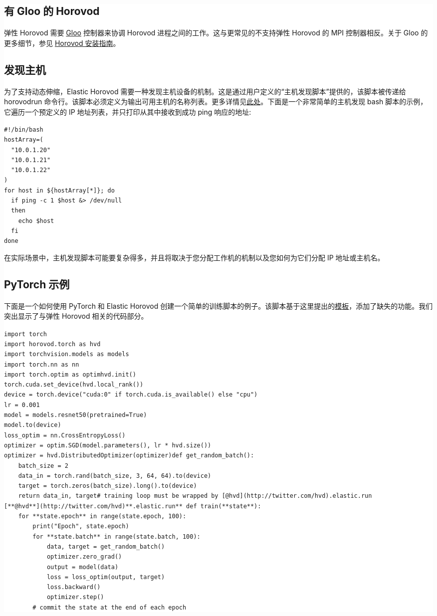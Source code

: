 ## 有 Gloo 的 Horovod

弹性 Horovod 需要 [Gloo](https://horovod.readthedocs.io/en/stable/install_include.html#gloo) 控制器来协调 Horovod 进程之间的工作。这与更常见的不支持弹性 Horovod 的 MPI 控制器相反。关于 Gloo 的更多细节，参见 [Horovod 安装指南](https://horovod.readthedocs.io/en/stable/install_include.html#horovod-installation-guide)。

## 发现主机

为了支持动态伸缩，Elastic Horovod 需要一种发现主机设备的机制。这是通过用户定义的“主机发现脚本”提供的，该脚本被传递给 horovodrun 命令行。该脚本必须定义为输出可用主机的名称列表。更多详情见[此处](https://horovod.readthedocs.io/en/stable/elastic_include.html#running-with-horovodrun)。下面是一个非常简单的主机发现 bash 脚本的示例，它遍历一个预定义的 IP 地址列表，并只打印从其中接收到成功 ping 响应的地址:

```
#!/bin/bash
hostArray=(
  "10.0.1.20"
  "10.0.1.21"
  "10.0.1.22"
)
for host in ${hostArray[*]}; do
  if ping -c 1 $host &> /dev/null
  then
    echo $host
  fi
done
```

在实际场景中，主机发现脚本可能要复杂得多，并且将取决于您分配工作机的机制以及您如何为它们分配 IP 地址或主机名。

## PyTorch 示例

下面是一个如何使用 PyTorch 和 Elastic Horovod 创建一个简单的训练脚本的例子。该脚本基于这里提出的[模板](https://horovod.readthedocs.io/en/stable/elastic_include.html#elastic-pytorch)，添加了缺失的功能。我们突出显示了与弹性 Horovod 相关的代码部分。

```
import torch
import horovod.torch as hvd
import torchvision.models as models
import torch.nn as nn
import torch.optim as optimhvd.init()
torch.cuda.set_device(hvd.local_rank())
device = torch.device("cuda:0" if torch.cuda.is_available() else "cpu")
lr = 0.001
model = models.resnet50(pretrained=True)
model.to(device)
loss_optim = nn.CrossEntropyLoss()
optimizer = optim.SGD(model.parameters(), lr * hvd.size())
optimizer = hvd.DistributedOptimizer(optimizer)def get_random_batch():
    batch_size = 2
    data_in = torch.rand(batch_size, 3, 64, 64).to(device)
    target = torch.zeros(batch_size).long().to(device)
    return data_in, target# training loop must be wrapped by [@hvd](http://twitter.com/hvd).elastic.run
[**@hvd**](http://twitter.com/hvd)**.elastic.run** def train(**state**):
    for **state.epoch** in range(state.epoch, 100):
        print("Epoch", state.epoch)
        for **state.batch** in range(state.batch, 100):
            data, target = get_random_batch()
            optimizer.zero_grad()
            output = model(data)
            loss = loss_optim(output, target)
            loss.backward()
            optimizer.step()
        # commit the state at the end of each epoch
```